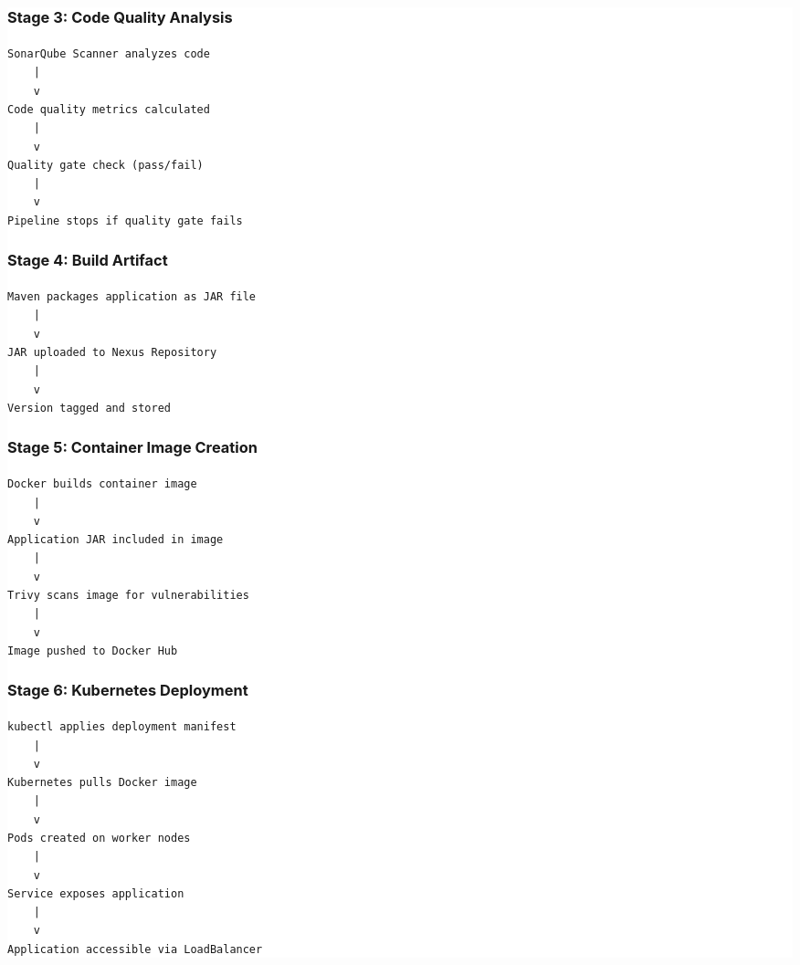 
### Stage 3: Code Quality Analysis

```
SonarQube Scanner analyzes code
    |
    v
Code quality metrics calculated
    |
    v
Quality gate check (pass/fail)
    |
    v
Pipeline stops if quality gate fails
```


### Stage 4: Build Artifact

```
Maven packages application as JAR file
    |
    v
JAR uploaded to Nexus Repository
    |
    v
Version tagged and stored
```


### Stage 5: Container Image Creation

```
Docker builds container image
    |
    v
Application JAR included in image
    |
    v
Trivy scans image for vulnerabilities
    |
    v
Image pushed to Docker Hub
```


### Stage 6: Kubernetes Deployment

```
kubectl applies deployment manifest
    |
    v
Kubernetes pulls Docker image
    |
    v
Pods created on worker nodes
    |
    v
Service exposes application
    |
    v
Application accessible via LoadBalancer
```
